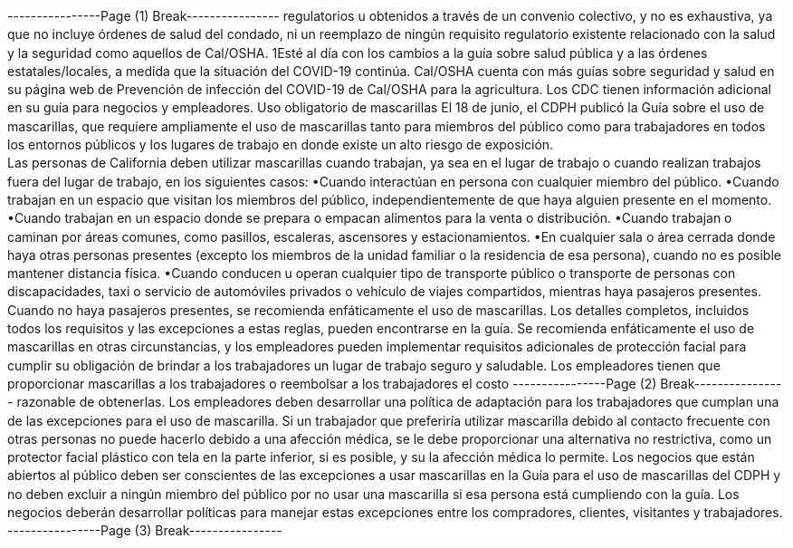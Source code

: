 ----------------Page (1) Break----------------
regulatorios u obtenidos a través de un convenio colectivo, y no es exhaustiva, ya 
que no incluye órdenes de salud del condado, ni un reemplazo de ningún requisito 
regulatorio existente relacionado con la salud y la seguridad como aquellos de 
Cal/OSHA. 1Esté al día con los cambios a la guía sobre salud pública y a las órdenes 
estatales/locales, a medida que la situación del COVID-19 continúa. Cal/OSHA 
cuenta con más guías sobre seguridad y salud en su página web de Prevención de 
infección del COVID-19 de Cal/OSHA para la agricultura. Los CDC tienen 
información adicional en su guía para negocios y empleadores. 
Uso obligatorio de mascarillas 
El 18 de junio, el CDPH publicó la Guía sobre el uso de mascarillas, que requiere 
ampliamente el uso de mascarillas tanto para miembros del público como para 
trabajadores en todos los entornos públicos y los lugares de trabajo en donde existe 
un alto riesgo de exposición.  
Las personas de California deben utilizar mascarillas cuando trabajan, ya sea en el 
lugar de trabajo o cuando realizan trabajos fuera del lugar de trabajo, en los 
siguientes casos: 
•Cuando interactúan en persona con cualquier miembro del público.
•Cuando trabajan en un espacio que visitan los miembros del público,
independientemente de que haya alguien presente en el momento.
•Cuando trabajan en un espacio donde se prepara o empacan alimentos
para la venta o distribución.
•Cuando trabajan o caminan por áreas comunes, como pasillos, escaleras,
ascensores y estacionamientos.
•En cualquier sala o área cerrada donde haya otras personas presentes
(excepto los miembros de la unidad familiar o la residencia de esa persona),
cuando no es posible mantener distancia física.
•Cuando conducen u operan cualquier tipo de transporte público o transporte
de personas con discapacidades, taxi o servicio de automóviles privados o
vehículo de viajes compartidos, mientras haya pasajeros presentes. Cuando
no haya pasajeros presentes, se recomienda enfáticamente el uso de
mascarillas.
Los detalles completos, incluidos todos los requisitos y las excepciones a estas reglas, 
pueden encontrarse en la guía. Se recomienda enfáticamente el uso de mascarillas 
en otras circunstancias, y los empleadores pueden implementar requisitos 
adicionales de protección facial para cumplir su obligación de brindar a los 
trabajadores un lugar de trabajo seguro y saludable. Los empleadores tienen que 
proporcionar mascarillas a los trabajadores o reembolsar a los trabajadores el costo 
----------------Page (2) Break----------------
razonable de obtenerlas. 
Los empleadores deben desarrollar una política de adaptación para los 
trabajadores que cumplan una de las excepciones para el uso de mascarilla. Si un 
trabajador que preferiría utilizar mascarilla debido al contacto frecuente con otras 
personas no puede hacerlo debido a una afección médica, se le debe 
proporcionar una alternativa no restrictiva, como un protector facial plástico con 
tela en la parte inferior, si es posible, y su la afección médica lo permite. 
Los negocios que están abiertos al público deben ser conscientes de las 
excepciones a usar mascarillas en la Guía para el uso de mascarillas del CDPH y no 
deben excluir a ningún miembro del público por no usar una mascarilla si esa 
persona está cumpliendo con la guía. Los negocios deberán desarrollar políticas 
para manejar estas excepciones entre los compradores, clientes, visitantes y 
trabajadores. 
----------------Page (3) Break----------------
                                                                                                 